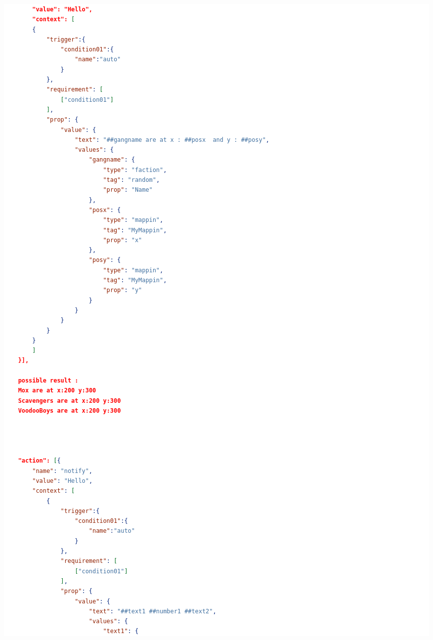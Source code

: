 ```json
        "value": "Hello",
        "context": [
		{
			"trigger":{
				"condition01":{
					"name":"auto"	
				}
			},
			"requirement": [
				["condition01"]
			],
            "prop": {
                "value": {
                    "text": "##gangname are at x : ##posx  and y : ##posy",
                    "values": {
                        "gangname": {
                            "type": "faction",
                            "tag": "random",
                            "prop": "Name"
                        },
                        "posx": {
                            "type": "mappin",
                            "tag": "MyMappin",
                            "prop": "x"
                        },
                        "posy": {
                            "type": "mappin",
                            "tag": "MyMappin",
                            "prop": "y"
                        }
                    }
                }
            }
        }
		]
    }],

	possible result : 
	Mox are at x:200 y:300
	Scavengers are at x:200 y:300
	VoodooBoys are at x:200 y:300


	
	
	"action": [{
        "name": "notify",
        "value": "Hello",
        "context": [
			{
				"trigger":{
					"condition01":{
						"name":"auto"
					}
				},
				"requirement": [
					["condition01"]
				],
				"prop": {
					"value": {
						"text": "##text1 ##number1 ##text2",
						"values": {
							"text1": {
```